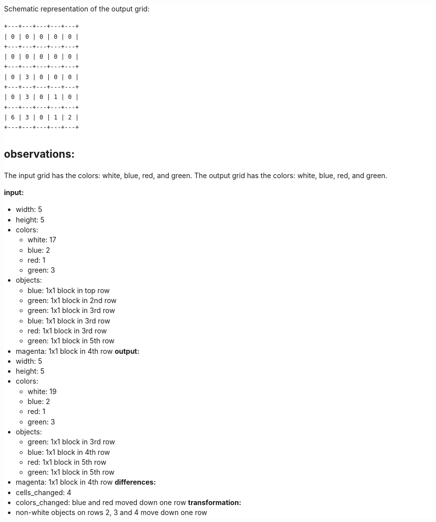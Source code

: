 
 Schematic representation of the output grid:
 ```
 +---+---+---+---+---+
 | 0 | 0 | 0 | 0 | 0 |
 +---+---+---+---+---+
 | 0 | 0 | 0 | 0 | 0 |
 +---+---+---+---+---+
 | 0 | 3 | 0 | 0 | 0 |
 +---+---+---+---+---+
 | 0 | 3 | 0 | 1 | 0 |
 +---+---+---+---+---+
 | 6 | 3 | 0 | 1 | 2 |
 +---+---+---+---+---+
 ```

## observations:
The input grid has the colors: white, blue, red, and green.
The output grid has the colors: white, blue, red, and green.

**input:**
  - width: 5
  - height: 5
  - colors:
    - white: 17
    - blue: 2
    - red: 1
    - green: 3
  - objects:
    - blue: 1x1 block in top row
    - green: 1x1 block in 2nd row
    - green: 1x1 block in 3rd row
    - blue: 1x1 block in 3rd row
    - red: 1x1 block in 3rd row
    - green: 1x1 block in 5th row
  - magenta: 1x1 block in 4th row
**output:**
  - width: 5
  - height: 5
  - colors:
    - white: 19
    - blue: 2
    - red: 1
    - green: 3
  - objects:
    - green: 1x1 block in 3rd row
    - blue: 1x1 block in 4th row
    - red: 1x1 block in 5th row
    - green: 1x1 block in 5th row
  - magenta: 1x1 block in 4th row
**differences:**
  - cells_changed: 4
  - colors_changed:  blue and red moved down one row
**transformation:**
  - non-white objects on rows 2, 3 and 4 move down one row
